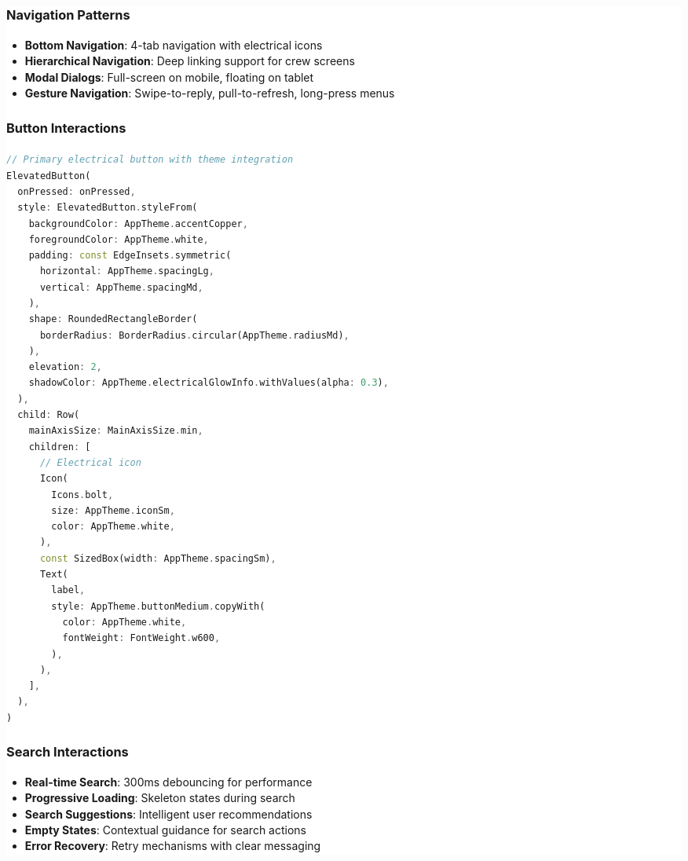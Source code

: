 ### Navigation Patterns
- **Bottom Navigation**: 4-tab navigation with electrical icons
- **Hierarchical Navigation**: Deep linking support for crew screens
- **Modal Dialogs**: Full-screen on mobile, floating on tablet
- **Gesture Navigation**: Swipe-to-reply, pull-to-refresh, long-press menus

### Button Interactions
```dart
// Primary electrical button with theme integration
ElevatedButton(
  onPressed: onPressed,
  style: ElevatedButton.styleFrom(
    backgroundColor: AppTheme.accentCopper,
    foregroundColor: AppTheme.white,
    padding: const EdgeInsets.symmetric(
      horizontal: AppTheme.spacingLg,
      vertical: AppTheme.spacingMd,
    ),
    shape: RoundedRectangleBorder(
      borderRadius: BorderRadius.circular(AppTheme.radiusMd),
    ),
    elevation: 2,
    shadowColor: AppTheme.electricalGlowInfo.withValues(alpha: 0.3),
  ),
  child: Row(
    mainAxisSize: MainAxisSize.min,
    children: [
      // Electrical icon
      Icon(
        Icons.bolt,
        size: AppTheme.iconSm,
        color: AppTheme.white,
      ),
      const SizedBox(width: AppTheme.spacingSm),
      Text(
        label,
        style: AppTheme.buttonMedium.copyWith(
          color: AppTheme.white,
          fontWeight: FontWeight.w600,
        ),
      ),
    ],
  ),
)
```

### Search Interactions
- **Real-time Search**: 300ms debouncing for performance
- **Progressive Loading**: Skeleton states during search
- **Search Suggestions**: Intelligent user recommendations
- **Empty States**: Contextual guidance for search actions
- **Error Recovery**: Retry mechanisms with clear messaging
